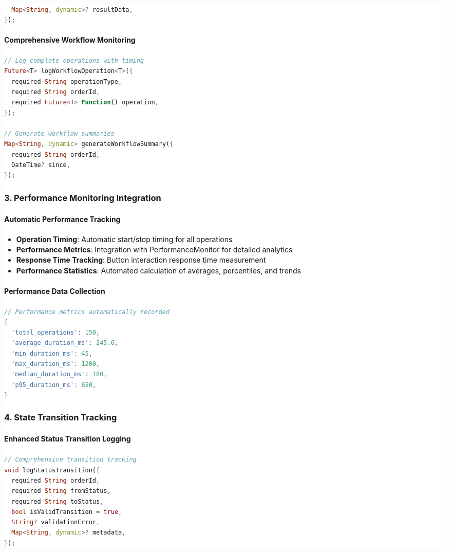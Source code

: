 ```dart
  Map<String, dynamic>? resultData,
});
```

#### **Comprehensive Workflow Monitoring**
```dart
// Log complete operations with timing
Future<T> logWorkflowOperation<T>({
  required String operationType,
  required String orderId,
  required Future<T> Function() operation,
});

// Generate workflow summaries
Map<String, dynamic> generateWorkflowSummary({
  required String orderId,
  DateTime? since,
});
```

### **3. Performance Monitoring Integration**

#### **Automatic Performance Tracking**
- **Operation Timing**: Automatic start/stop timing for all operations
- **Performance Metrics**: Integration with PerformanceMonitor for detailed analytics
- **Response Time Tracking**: Button interaction response time measurement
- **Performance Statistics**: Automated calculation of averages, percentiles, and trends

#### **Performance Data Collection**
```dart
// Performance metrics automatically recorded
{
  'total_operations': 150,
  'average_duration_ms': 245.6,
  'min_duration_ms': 45,
  'max_duration_ms': 1200,
  'median_duration_ms': 180,
  'p95_duration_ms': 650,
}
```

### **4. State Transition Tracking**

#### **Enhanced Status Transition Logging**
```dart
// Comprehensive transition tracking
void logStatusTransition({
  required String orderId,
  required String fromStatus,
  required String toStatus,
  bool isValidTransition = true,
  String? validationError,
  Map<String, dynamic>? metadata,
});
```
